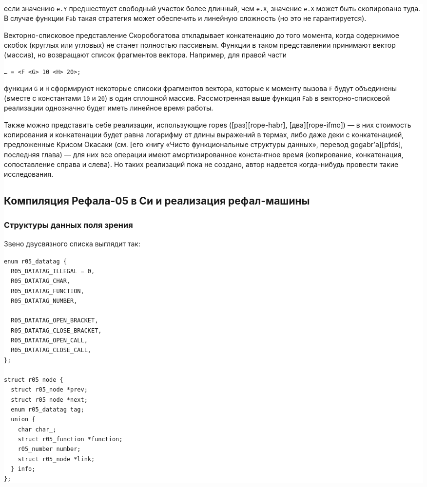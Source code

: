 если значению `e.Y` предшествует свободный участок более длинный, чем `e.X`,
значение `e.X` может быть скопировано туда. В случае функции `Fab` такая
стратегия может обеспечить и линейную сложность (но это не гарантируется).

Векторно-списковое представление Скоробогатова откладывает конкатенацию
до того момента, когда содержимое скобок (круглых или угловых) не станет
полностью пассивным. Функции в таком представлении принимают вектор (массив),
но возвращают список фрагментов вектора. Например, для правой части

    … = <F <G> 10 <H> 20>;

функции `G` и `H` сформируют некоторые списоки фрагментов вектора, которые
к моменту вызова `F` будут объединены (вместе с константами `10` и `20`)
в один сплошной массив. Рассмотренная выше функция `Fab` в векторно-списковой
реализации однозначно будет иметь линейное время работы.

Также можно представить себе реализации, использующие ropes ([раз][rope-habr],
[два][rope-ifmo]) — в них стоимость копирования и конкатенации будет равна
логарифму от длины выражений в термах, либо даже деки с конкатенацией,
предложенные Крисом Окасаки (см. [его книгу «Чисто функциональные структуры
данных», перевод gogabr’а][pfds], последняя глава) — для них все операции имеют
амортизированное константное время (копирование, конкатенация, сопоставление
справа и слева). Но таких реализаций пока не создано, автор надеется
когда-нибудь провести такие исследования.


Компиляция Рефала-05 в Си и реализация рефал-машины
---------------------------------------------------

### Структуры данных поля зрения

Звено двусвязного списка выглядит так:

    enum r05_datatag {
      R05_DATATAG_ILLEGAL = 0,
      R05_DATATAG_CHAR,
      R05_DATATAG_FUNCTION,
      R05_DATATAG_NUMBER,

      R05_DATATAG_OPEN_BRACKET,
      R05_DATATAG_CLOSE_BRACKET,
      R05_DATATAG_OPEN_CALL,
      R05_DATATAG_CLOSE_CALL,
    };

    struct r05_node {
      struct r05_node *prev;
      struct r05_node *next;
      enum r05_datatag tag;
      union {
        char char_;
        struct r05_function *function;
        r05_number number;
        struct r05_node *link;
      } info;
    };
